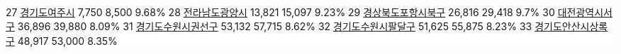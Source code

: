   <tr class="item">
    <td>27</td>
    <td><a href="/apt/경기도여주시">경기도여주시</a></td>
    <td>7,750</td>
    <td>8,500</td>
    <td>9.68%</td>
  </tr>

  <tr class="item">
    <td>28</td>
    <td><a href="/apt/전라남도광양시">전라남도광양시</a></td>
    <td>13,821</td>
    <td>15,097</td>
    <td>9.23%</td>
  </tr>

  <tr class="item">
    <td>29</td>
    <td><a href="/apt/경상북도포항시북구">경상북도포항시북구</a></td>
    <td>26,816</td>
    <td>29,418</td>
    <td>9.7%</td>
  </tr>

  <tr class="item">
    <td>30</td>
    <td><a href="/apt/대전광역시서구">대전광역시서구</a></td>
    <td>36,896</td>
    <td>39,880</td>
    <td>8.09%</td>
  </tr>

  <tr class="item">
    <td>31</td>
    <td><a href="/apt/경기도수원시권선구">경기도수원시권선구</a></td>
    <td>53,132</td>
    <td>57,715</td>
    <td>8.62%</td>
  </tr>

  <tr class="item">
    <td>32</td>
    <td><a href="/apt/경기도수원시팔달구">경기도수원시팔달구</a></td>
    <td>51,625</td>
    <td>55,875</td>
    <td>8.23%</td>
  </tr>

  <tr class="item">
    <td>33</td>
    <td><a href="/apt/경기도안산시상록구">경기도안산시상록구</a></td>
    <td>48,917</td>
    <td>53,000</td>
    <td>8.35%</td>
  </tr>
